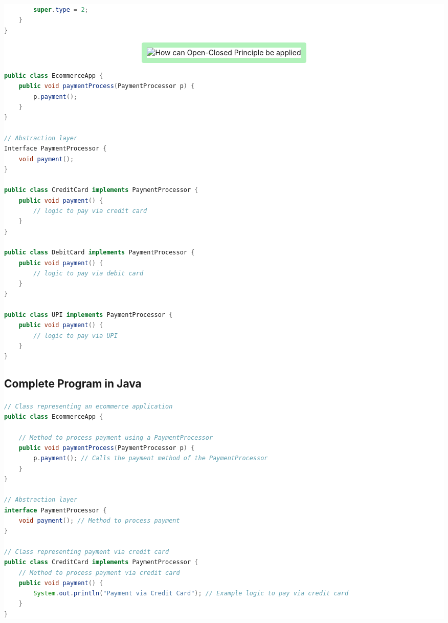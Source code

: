 ```java
        super.type = 2;
    }
}
```

<p align="center">
  <img src="https://res.cloudinary.com/dq3pru6ji/image/upload/v1711543954/not_violet_OCP_1_ok0amb.png" alt="How can Open-Closed Principle be applied" style="border: 10px solid #b2f2bb; border-radius: 4px;">
</p>

```java
public class EcommerceApp {
    public void paymentProcess(PaymentProcessor p) {
        p.payment();
    }
}

// Abstraction layer
Interface PaymentProcessor {
    void payment();
}

public class CreditCard implements PaymentProcessor {
    public void payment() {
        // logic to pay via credit card
    }
}

public class DebitCard implements PaymentProcessor {
    public void payment() {
        // logic to pay via debit card
    }
}

public class UPI implements PaymentProcessor {
    public void payment() {
        // logic to pay via UPI
    }
}
```

## Complete Program in Java

```java
// Class representing an ecommerce application
public class EcommerceApp {

    // Method to process payment using a PaymentProcessor
    public void paymentProcess(PaymentProcessor p) {
        p.payment(); // Calls the payment method of the PaymentProcessor
    }
}

// Abstraction layer
interface PaymentProcessor {
    void payment(); // Method to process payment
}

// Class representing payment via credit card
public class CreditCard implements PaymentProcessor {
    // Method to process payment via credit card
    public void payment() {
        System.out.println("Payment via Credit Card"); // Example logic to pay via credit card
    }
}
```